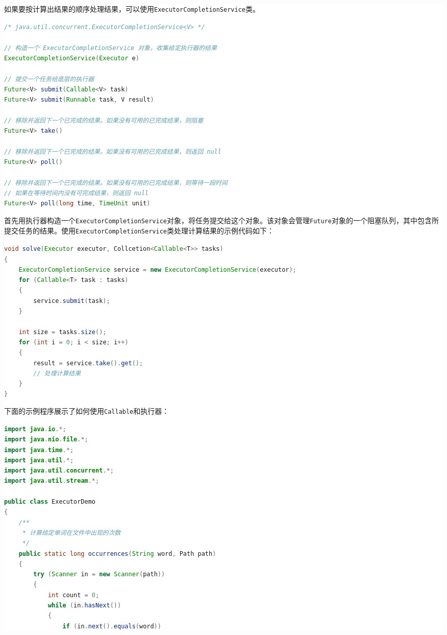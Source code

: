 如果要按计算出结果的顺序处理结果，可以使用`ExecutorCompletionService`类。

```java
/* java.util.concurrent.ExecutorCompletionService<V> */

// 构造一个 ExecutorCompletionService 对象，收集给定执行器的结果
ExecutorCompletionService(Executor e)

// 提交一个任务给底层的执行器
Future<V> submit(Callable<V> task)
Future<V> submit(Runnable task, V result)

// 移除并返回下一个已完成的结果。如果没有可用的已完成结果，则阻塞
Future<V> take()

// 移除并返回下一个已完成的结果。如果没有可用的已完成结果，则返回 null
Future<V> poll()

// 移除并返回下一个已完成的结果。如果没有可用的已完成结果，则等待一段时间
// 如果在等待时间内没有可完成结果，则返回 null
Future<V> poll(long time, TimeUnit unit)
```

首先用执行器构造一个`ExecutorCompletionService`对象，将任务提交给这个对象。该对象会管理`Future`对象的一个阻塞队列，其中包含所提交任务的结果。使用`ExecutorCompletionService`类处理计算结果的示例代码如下：

```java
void solve(Executor executor, Collcetion<Callable<T>> tasks)
{
    ExecutorCompletionService service = new ExecutorCompletionService(executor);
    for (Callable<T> task : tasks)
    {
        service.submit(task);
    }

    int size = tasks.size();
    for (int i = 0; i < size; i++)
    {
        result = service.take().get();
        // 处理计算结果
    }
}
```

下面的示例程序展示了如何使用`Callable`和执行器：

```java
import java.io.*;
import java.nio.file.*;
import java.time.*;
import java.util.*;
import java.util.concurrent.*;
import java.util.stream.*;

public class ExecutorDemo
{
    /**
     * 计算给定单词在文件中出现的次数
     */
    public static long occurrences(String word, Path path)
    {
        try (Scanner in = new Scanner(path))
        {
            int count = 0;
            while (in.hasNext())
            {
                if (in.next().equals(word)) 
```
